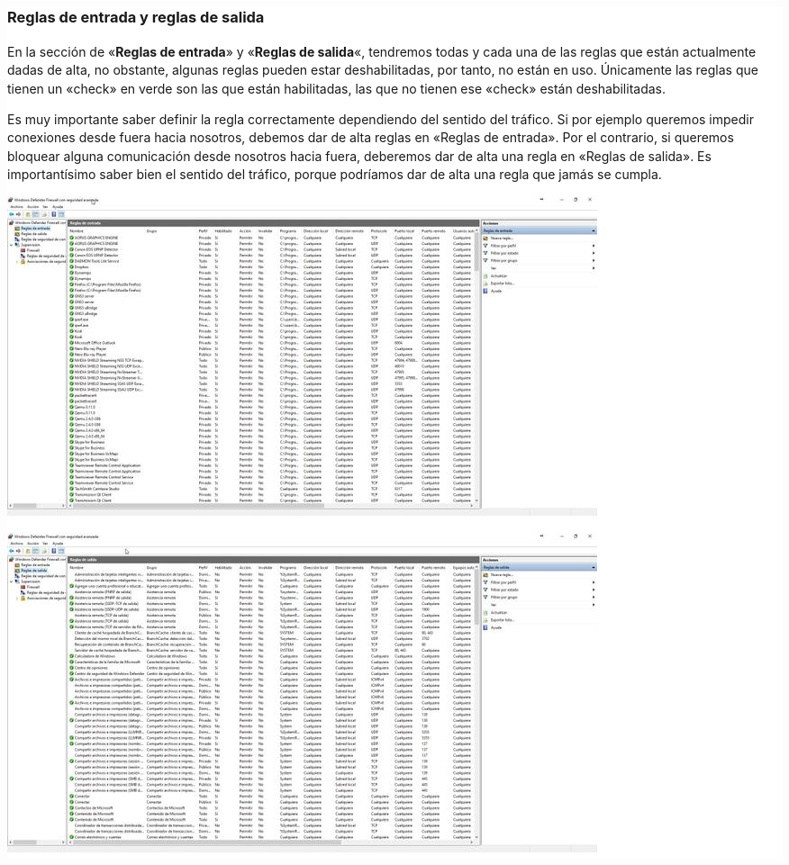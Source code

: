 

### Reglas de entrada y reglas de salida

En la sección de «**Reglas de entrada**» y «**Reglas de salida**«, tendremos todas y cada una de las reglas que están actualmente dadas de alta, no obstante, algunas reglas pueden estar deshabilitadas, por tanto, no están en uso. Únicamente las reglas que tienen un «check» en verde son las que están habilitadas, las que no tienen ese «check» están deshabilitadas.

Es muy importante saber definir la regla correctamente dependiendo del sentido del tráfico. Si por ejemplo queremos impedir conexiones desde fuera hacia nosotros, debemos dar de alta reglas en «Reglas de entrada». Por el contrario, si queremos bloquear alguna comunicación desde nosotros hacia fuera, deberemos dar de alta una regla en «Reglas de salida». Es importantísimo saber bien el sentido del tráfico, porque podríamos dar de alta una regla que jamás se cumpla.

![img](./assets/firewall_windows_10_8-655x355.jpg)

![img](./assets/firewall_windows_10_9-655x355.jpg)
